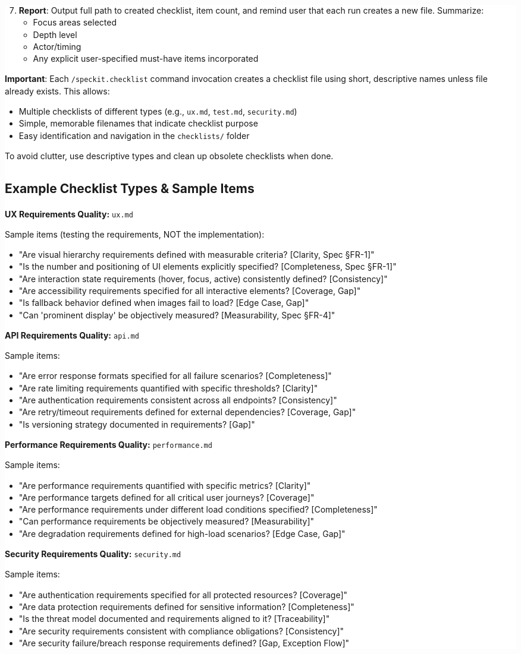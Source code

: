 7. **Report**: Output full path to created checklist, item count, and remind user that each run creates a new file. Summarize:
   - Focus areas selected
   - Depth level
   - Actor/timing
   - Any explicit user-specified must-have items incorporated

**Important**: Each `/speckit.checklist` command invocation creates a checklist file using short, descriptive names unless file already exists. This allows:

- Multiple checklists of different types (e.g., `ux.md`, `test.md`, `security.md`)
- Simple, memorable filenames that indicate checklist purpose
- Easy identification and navigation in the `checklists/` folder

To avoid clutter, use descriptive types and clean up obsolete checklists when done.

## Example Checklist Types & Sample Items

**UX Requirements Quality:** `ux.md`

Sample items (testing the requirements, NOT the implementation):

- "Are visual hierarchy requirements defined with measurable criteria? [Clarity, Spec §FR-1]"
- "Is the number and positioning of UI elements explicitly specified? [Completeness, Spec §FR-1]"
- "Are interaction state requirements (hover, focus, active) consistently defined? [Consistency]"
- "Are accessibility requirements specified for all interactive elements? [Coverage, Gap]"
- "Is fallback behavior defined when images fail to load? [Edge Case, Gap]"
- "Can 'prominent display' be objectively measured? [Measurability, Spec §FR-4]"

**API Requirements Quality:** `api.md`

Sample items:

- "Are error response formats specified for all failure scenarios? [Completeness]"
- "Are rate limiting requirements quantified with specific thresholds? [Clarity]"
- "Are authentication requirements consistent across all endpoints? [Consistency]"
- "Are retry/timeout requirements defined for external dependencies? [Coverage, Gap]"
- "Is versioning strategy documented in requirements? [Gap]"

**Performance Requirements Quality:** `performance.md`

Sample items:

- "Are performance requirements quantified with specific metrics? [Clarity]"
- "Are performance targets defined for all critical user journeys? [Coverage]"
- "Are performance requirements under different load conditions specified? [Completeness]"
- "Can performance requirements be objectively measured? [Measurability]"
- "Are degradation requirements defined for high-load scenarios? [Edge Case, Gap]"

**Security Requirements Quality:** `security.md`

Sample items:

- "Are authentication requirements specified for all protected resources? [Coverage]"
- "Are data protection requirements defined for sensitive information? [Completeness]"
- "Is the threat model documented and requirements aligned to it? [Traceability]"
- "Are security requirements consistent with compliance obligations? [Consistency]"
- "Are security failure/breach response requirements defined? [Gap, Exception Flow]"
